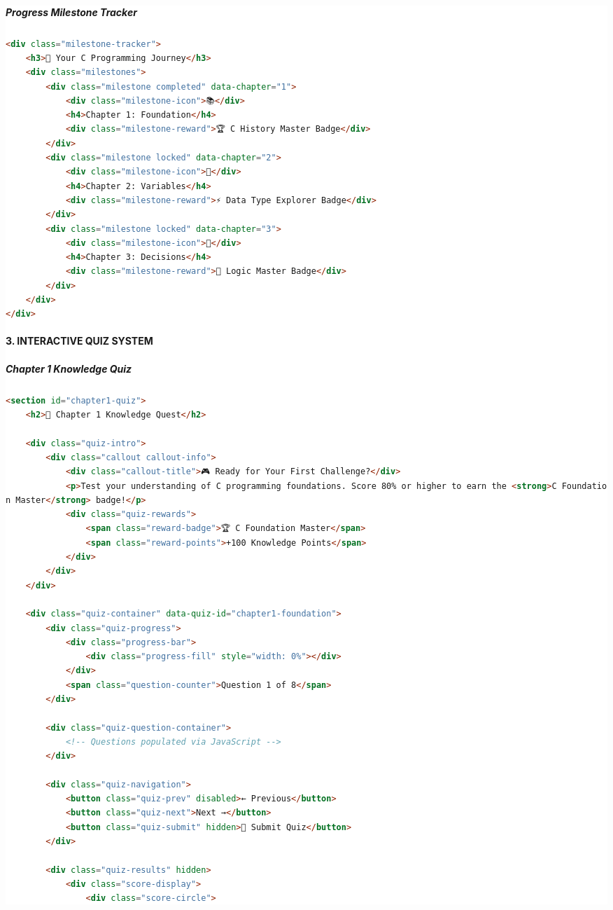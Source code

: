 ##### **Progress Milestone Tracker**
```html
<div class="milestone-tracker">
    <h3>🎯 Your C Programming Journey</h3>
    <div class="milestones">
        <div class="milestone completed" data-chapter="1">
            <div class="milestone-icon">📚</div>
            <h4>Chapter 1: Foundation</h4>
            <div class="milestone-reward">🏆 C History Master Badge</div>
        </div>
        <div class="milestone locked" data-chapter="2">
            <div class="milestone-icon">🔧</div>
            <h4>Chapter 2: Variables</h4>
            <div class="milestone-reward">⚡ Data Type Explorer Badge</div>
        </div>
        <div class="milestone locked" data-chapter="3">
            <div class="milestone-icon">🤔</div>
            <h4>Chapter 3: Decisions</h4>
            <div class="milestone-reward">🧠 Logic Master Badge</div>
        </div>
    </div>
</div>
```

#### **3. INTERACTIVE QUIZ SYSTEM**

##### **Chapter 1 Knowledge Quiz**
```html
<section id="chapter1-quiz">
    <h2>🧠 Chapter 1 Knowledge Quest</h2>
    
    <div class="quiz-intro">
        <div class="callout callout-info">
            <div class="callout-title">🎮 Ready for Your First Challenge?</div>
            <p>Test your understanding of C programming foundations. Score 80% or higher to earn the <strong>C Foundation Master</strong> badge!</p>
            <div class="quiz-rewards">
                <span class="reward-badge">🏆 C Foundation Master</span>
                <span class="reward-points">+100 Knowledge Points</span>
            </div>
        </div>
    </div>

    <div class="quiz-container" data-quiz-id="chapter1-foundation">
        <div class="quiz-progress">
            <div class="progress-bar">
                <div class="progress-fill" style="width: 0%"></div>
            </div>
            <span class="question-counter">Question 1 of 8</span>
        </div>

        <div class="quiz-question-container">
            <!-- Questions populated via JavaScript -->
        </div>

        <div class="quiz-navigation">
            <button class="quiz-prev" disabled>← Previous</button>
            <button class="quiz-next">Next →</button>
            <button class="quiz-submit" hidden>🎯 Submit Quiz</button>
        </div>

        <div class="quiz-results" hidden>
            <div class="score-display">
                <div class="score-circle">
```